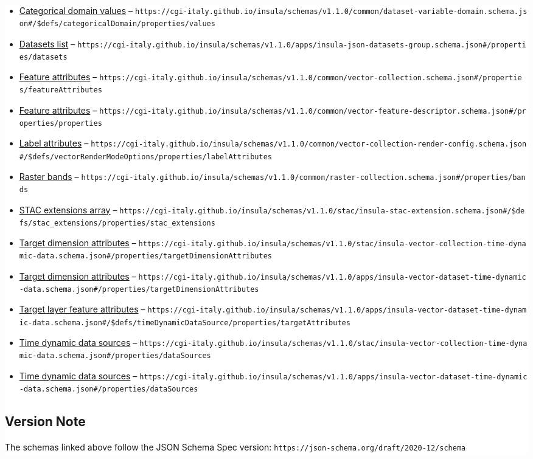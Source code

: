 * [Categorical domain values](./dataset-variable-domain-defs-categorical-domain-properties-categorical-domain-values.md) – `https://cgi-italy.github.io/insula/schemas/v1.1.0/common/dataset-variable-domain.schema.json#/$defs/categoricalDomain/properties/values`

* [Datasets list](./insula-json-datasets-group-properties-datasets-list.md) – `https://cgi-italy.github.io/insula/schemas/v1.1.0/apps/insula-json-datasets-group.schema.json#/properties/datasets`

* [Feature attributes](./vector-collection-properties-feature-attributes.md) – `https://cgi-italy.github.io/insula/schemas/v1.1.0/common/vector-collection.schema.json#/properties/featureAttributes`

* [Feature attributes](./vector-feature-descriptor-properties-feature-attributes.md) – `https://cgi-italy.github.io/insula/schemas/v1.1.0/common/vector-feature-descriptor.schema.json#/properties/properties`

* [Label attributes](./vector-collection-render-config-defs-vector-render-mode-options-properties-label-attributes.md) – `https://cgi-italy.github.io/insula/schemas/v1.1.0/common/vector-collection-render-config.schema.json#/$defs/vectorRenderModeOptions/properties/labelAttributes`

* [Raster bands](./raster-collection-properties-raster-bands.md) – `https://cgi-italy.github.io/insula/schemas/v1.1.0/common/raster-collection.schema.json#/properties/bands`

* [STAC extensions array](./insula-stac-extension-defs-stac-extensions-attributes-properties-stac-extensions-array.md) – `https://cgi-italy.github.io/insula/schemas/v1.1.0/stac/insula-stac-extension.schema.json#/$defs/stac_extensions/properties/stac_extensions`

* [Target dimension attributes](./insula-vector-collection-time-dynamic-data-properties-target-dimension-attributes.md) – `https://cgi-italy.github.io/insula/schemas/v1.1.0/stac/insula-vector-collection-time-dynamic-data.schema.json#/properties/targetDimensionAttributes`

* [Target dimension attributes](./insula-vector-dataset-time-dynamic-data-properties-target-dimension-attributes.md) – `https://cgi-italy.github.io/insula/schemas/v1.1.0/apps/insula-vector-dataset-time-dynamic-data.schema.json#/properties/targetDimensionAttributes`

* [Target layer feature attributes](./insula-vector-dataset-time-dynamic-data-defs-vector-time-dynamic-data-source-properties-target-layer-feature-attributes.md) – `https://cgi-italy.github.io/insula/schemas/v1.1.0/apps/insula-vector-dataset-time-dynamic-data.schema.json#/$defs/timeDynamicDataSource/properties/targetAttributes`

* [Time dynamic data sources](./insula-vector-collection-time-dynamic-data-properties-time-dynamic-data-sources.md) – `https://cgi-italy.github.io/insula/schemas/v1.1.0/stac/insula-vector-collection-time-dynamic-data.schema.json#/properties/dataSources`

* [Time dynamic data sources](./insula-vector-dataset-time-dynamic-data-properties-time-dynamic-data-sources.md) – `https://cgi-italy.github.io/insula/schemas/v1.1.0/apps/insula-vector-dataset-time-dynamic-data.schema.json#/properties/dataSources`

## Version Note

The schemas linked above follow the JSON Schema Spec version: `https://json-schema.org/draft/2020-12/schema`
